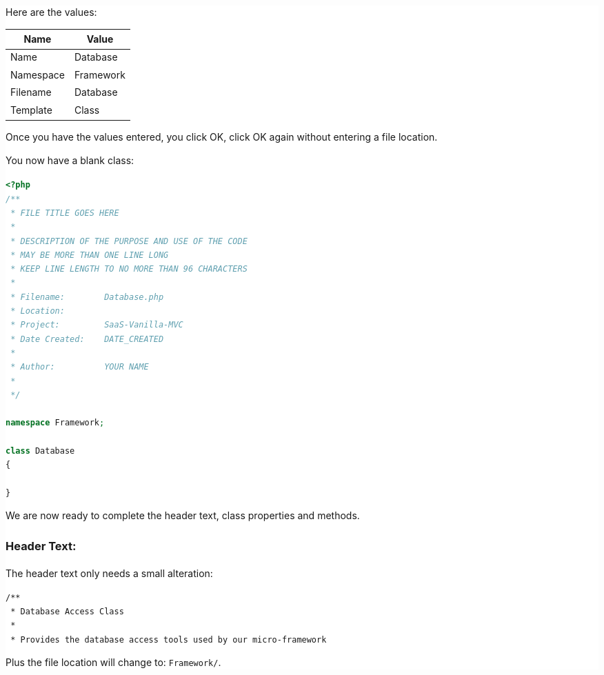 Here are the values:

| Name      | Value     |
| --------- | --------- |
| Name      | Database  |
| Namespace | Framework |
| Filename  | Database  |
| Template  | Class     |

Once you have the values entered, you click OK, click OK again without entering a file location.

You now have a blank class:

```php
<?php
/**
 * FILE TITLE GOES HERE
 *
 * DESCRIPTION OF THE PURPOSE AND USE OF THE CODE
 * MAY BE MORE THAN ONE LINE LONG
 * KEEP LINE LENGTH TO NO MORE THAN 96 CHARACTERS
 *
 * Filename:        Database.php
 * Location:
 * Project:         SaaS-Vanilla-MVC
 * Date Created:    DATE_CREATED
 *
 * Author:          YOUR NAME
 *
 */

namespace Framework;

class Database
{

}
```

We are now ready to complete the header text, class properties and  methods.

### Header Text:

The header text only needs a small alteration:

```text
/**  
 * Database Access Class 
 * 
 * Provides the database access tools used by our micro-framework
```

Plus the file location will change to: `Framework/`.
